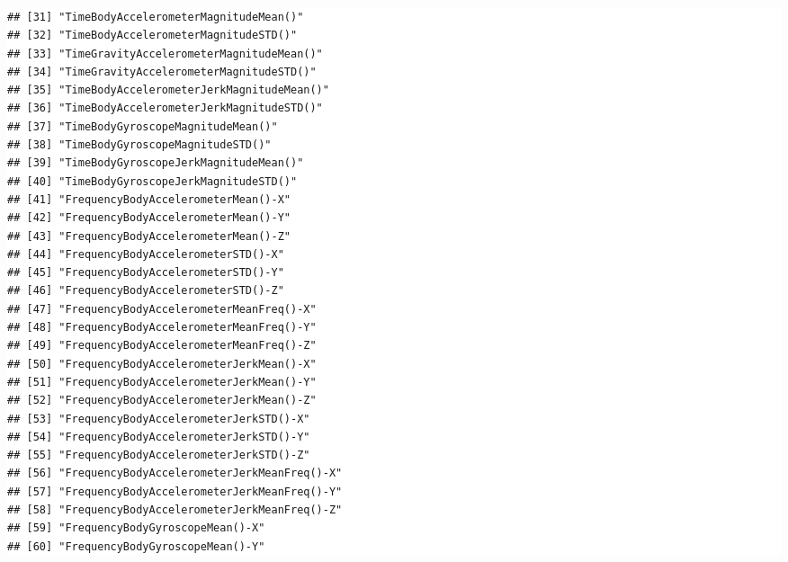     ## [31] "TimeBodyAccelerometerMagnitudeMean()"             
    ## [32] "TimeBodyAccelerometerMagnitudeSTD()"              
    ## [33] "TimeGravityAccelerometerMagnitudeMean()"          
    ## [34] "TimeGravityAccelerometerMagnitudeSTD()"           
    ## [35] "TimeBodyAccelerometerJerkMagnitudeMean()"         
    ## [36] "TimeBodyAccelerometerJerkMagnitudeSTD()"          
    ## [37] "TimeBodyGyroscopeMagnitudeMean()"                 
    ## [38] "TimeBodyGyroscopeMagnitudeSTD()"                  
    ## [39] "TimeBodyGyroscopeJerkMagnitudeMean()"             
    ## [40] "TimeBodyGyroscopeJerkMagnitudeSTD()"              
    ## [41] "FrequencyBodyAccelerometerMean()-X"               
    ## [42] "FrequencyBodyAccelerometerMean()-Y"               
    ## [43] "FrequencyBodyAccelerometerMean()-Z"               
    ## [44] "FrequencyBodyAccelerometerSTD()-X"                
    ## [45] "FrequencyBodyAccelerometerSTD()-Y"                
    ## [46] "FrequencyBodyAccelerometerSTD()-Z"                
    ## [47] "FrequencyBodyAccelerometerMeanFreq()-X"           
    ## [48] "FrequencyBodyAccelerometerMeanFreq()-Y"           
    ## [49] "FrequencyBodyAccelerometerMeanFreq()-Z"           
    ## [50] "FrequencyBodyAccelerometerJerkMean()-X"           
    ## [51] "FrequencyBodyAccelerometerJerkMean()-Y"           
    ## [52] "FrequencyBodyAccelerometerJerkMean()-Z"           
    ## [53] "FrequencyBodyAccelerometerJerkSTD()-X"            
    ## [54] "FrequencyBodyAccelerometerJerkSTD()-Y"            
    ## [55] "FrequencyBodyAccelerometerJerkSTD()-Z"            
    ## [56] "FrequencyBodyAccelerometerJerkMeanFreq()-X"       
    ## [57] "FrequencyBodyAccelerometerJerkMeanFreq()-Y"       
    ## [58] "FrequencyBodyAccelerometerJerkMeanFreq()-Z"       
    ## [59] "FrequencyBodyGyroscopeMean()-X"                   
    ## [60] "FrequencyBodyGyroscopeMean()-Y"                   